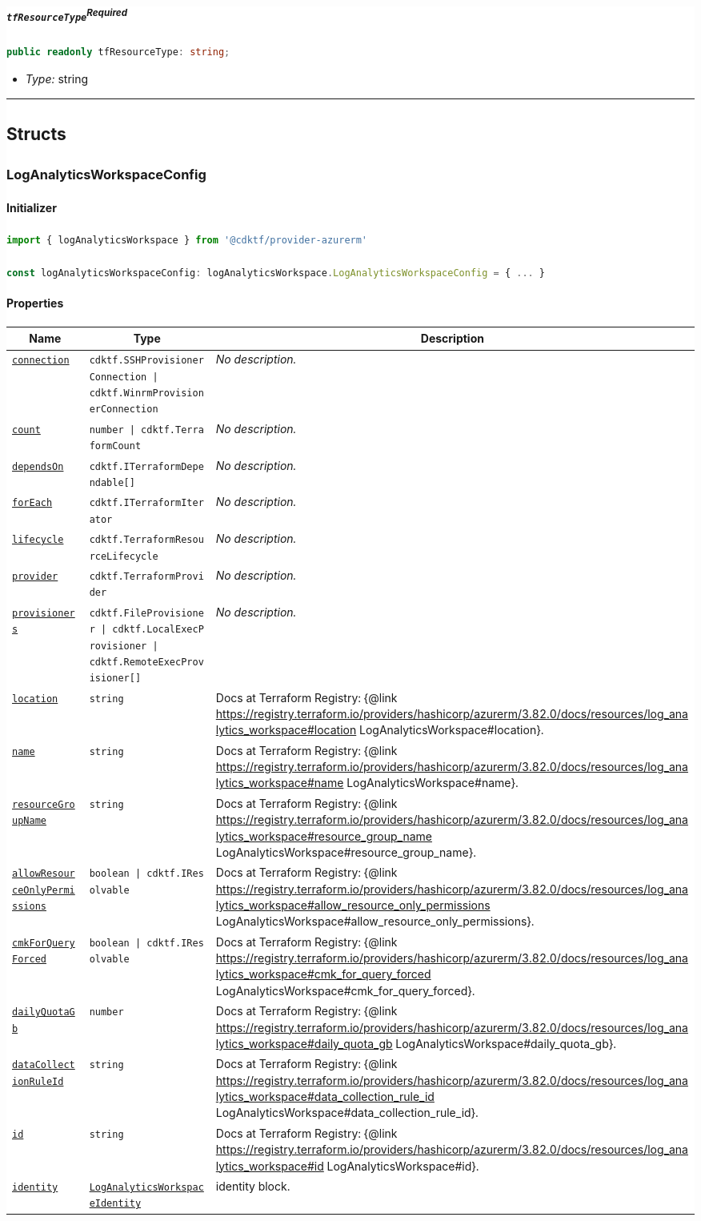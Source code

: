 
##### `tfResourceType`<sup>Required</sup> <a name="tfResourceType" id="@cdktf/provider-azurerm.logAnalyticsWorkspace.LogAnalyticsWorkspace.property.tfResourceType"></a>

```typescript
public readonly tfResourceType: string;
```

- *Type:* string

---

## Structs <a name="Structs" id="Structs"></a>

### LogAnalyticsWorkspaceConfig <a name="LogAnalyticsWorkspaceConfig" id="@cdktf/provider-azurerm.logAnalyticsWorkspace.LogAnalyticsWorkspaceConfig"></a>

#### Initializer <a name="Initializer" id="@cdktf/provider-azurerm.logAnalyticsWorkspace.LogAnalyticsWorkspaceConfig.Initializer"></a>

```typescript
import { logAnalyticsWorkspace } from '@cdktf/provider-azurerm'

const logAnalyticsWorkspaceConfig: logAnalyticsWorkspace.LogAnalyticsWorkspaceConfig = { ... }
```

#### Properties <a name="Properties" id="Properties"></a>

| **Name** | **Type** | **Description** |
| --- | --- | --- |
| <code><a href="#@cdktf/provider-azurerm.logAnalyticsWorkspace.LogAnalyticsWorkspaceConfig.property.connection">connection</a></code> | <code>cdktf.SSHProvisionerConnection \| cdktf.WinrmProvisionerConnection</code> | *No description.* |
| <code><a href="#@cdktf/provider-azurerm.logAnalyticsWorkspace.LogAnalyticsWorkspaceConfig.property.count">count</a></code> | <code>number \| cdktf.TerraformCount</code> | *No description.* |
| <code><a href="#@cdktf/provider-azurerm.logAnalyticsWorkspace.LogAnalyticsWorkspaceConfig.property.dependsOn">dependsOn</a></code> | <code>cdktf.ITerraformDependable[]</code> | *No description.* |
| <code><a href="#@cdktf/provider-azurerm.logAnalyticsWorkspace.LogAnalyticsWorkspaceConfig.property.forEach">forEach</a></code> | <code>cdktf.ITerraformIterator</code> | *No description.* |
| <code><a href="#@cdktf/provider-azurerm.logAnalyticsWorkspace.LogAnalyticsWorkspaceConfig.property.lifecycle">lifecycle</a></code> | <code>cdktf.TerraformResourceLifecycle</code> | *No description.* |
| <code><a href="#@cdktf/provider-azurerm.logAnalyticsWorkspace.LogAnalyticsWorkspaceConfig.property.provider">provider</a></code> | <code>cdktf.TerraformProvider</code> | *No description.* |
| <code><a href="#@cdktf/provider-azurerm.logAnalyticsWorkspace.LogAnalyticsWorkspaceConfig.property.provisioners">provisioners</a></code> | <code>cdktf.FileProvisioner \| cdktf.LocalExecProvisioner \| cdktf.RemoteExecProvisioner[]</code> | *No description.* |
| <code><a href="#@cdktf/provider-azurerm.logAnalyticsWorkspace.LogAnalyticsWorkspaceConfig.property.location">location</a></code> | <code>string</code> | Docs at Terraform Registry: {@link https://registry.terraform.io/providers/hashicorp/azurerm/3.82.0/docs/resources/log_analytics_workspace#location LogAnalyticsWorkspace#location}. |
| <code><a href="#@cdktf/provider-azurerm.logAnalyticsWorkspace.LogAnalyticsWorkspaceConfig.property.name">name</a></code> | <code>string</code> | Docs at Terraform Registry: {@link https://registry.terraform.io/providers/hashicorp/azurerm/3.82.0/docs/resources/log_analytics_workspace#name LogAnalyticsWorkspace#name}. |
| <code><a href="#@cdktf/provider-azurerm.logAnalyticsWorkspace.LogAnalyticsWorkspaceConfig.property.resourceGroupName">resourceGroupName</a></code> | <code>string</code> | Docs at Terraform Registry: {@link https://registry.terraform.io/providers/hashicorp/azurerm/3.82.0/docs/resources/log_analytics_workspace#resource_group_name LogAnalyticsWorkspace#resource_group_name}. |
| <code><a href="#@cdktf/provider-azurerm.logAnalyticsWorkspace.LogAnalyticsWorkspaceConfig.property.allowResourceOnlyPermissions">allowResourceOnlyPermissions</a></code> | <code>boolean \| cdktf.IResolvable</code> | Docs at Terraform Registry: {@link https://registry.terraform.io/providers/hashicorp/azurerm/3.82.0/docs/resources/log_analytics_workspace#allow_resource_only_permissions LogAnalyticsWorkspace#allow_resource_only_permissions}. |
| <code><a href="#@cdktf/provider-azurerm.logAnalyticsWorkspace.LogAnalyticsWorkspaceConfig.property.cmkForQueryForced">cmkForQueryForced</a></code> | <code>boolean \| cdktf.IResolvable</code> | Docs at Terraform Registry: {@link https://registry.terraform.io/providers/hashicorp/azurerm/3.82.0/docs/resources/log_analytics_workspace#cmk_for_query_forced LogAnalyticsWorkspace#cmk_for_query_forced}. |
| <code><a href="#@cdktf/provider-azurerm.logAnalyticsWorkspace.LogAnalyticsWorkspaceConfig.property.dailyQuotaGb">dailyQuotaGb</a></code> | <code>number</code> | Docs at Terraform Registry: {@link https://registry.terraform.io/providers/hashicorp/azurerm/3.82.0/docs/resources/log_analytics_workspace#daily_quota_gb LogAnalyticsWorkspace#daily_quota_gb}. |
| <code><a href="#@cdktf/provider-azurerm.logAnalyticsWorkspace.LogAnalyticsWorkspaceConfig.property.dataCollectionRuleId">dataCollectionRuleId</a></code> | <code>string</code> | Docs at Terraform Registry: {@link https://registry.terraform.io/providers/hashicorp/azurerm/3.82.0/docs/resources/log_analytics_workspace#data_collection_rule_id LogAnalyticsWorkspace#data_collection_rule_id}. |
| <code><a href="#@cdktf/provider-azurerm.logAnalyticsWorkspace.LogAnalyticsWorkspaceConfig.property.id">id</a></code> | <code>string</code> | Docs at Terraform Registry: {@link https://registry.terraform.io/providers/hashicorp/azurerm/3.82.0/docs/resources/log_analytics_workspace#id LogAnalyticsWorkspace#id}. |
| <code><a href="#@cdktf/provider-azurerm.logAnalyticsWorkspace.LogAnalyticsWorkspaceConfig.property.identity">identity</a></code> | <code><a href="#@cdktf/provider-azurerm.logAnalyticsWorkspace.LogAnalyticsWorkspaceIdentity">LogAnalyticsWorkspaceIdentity</a></code> | identity block. |